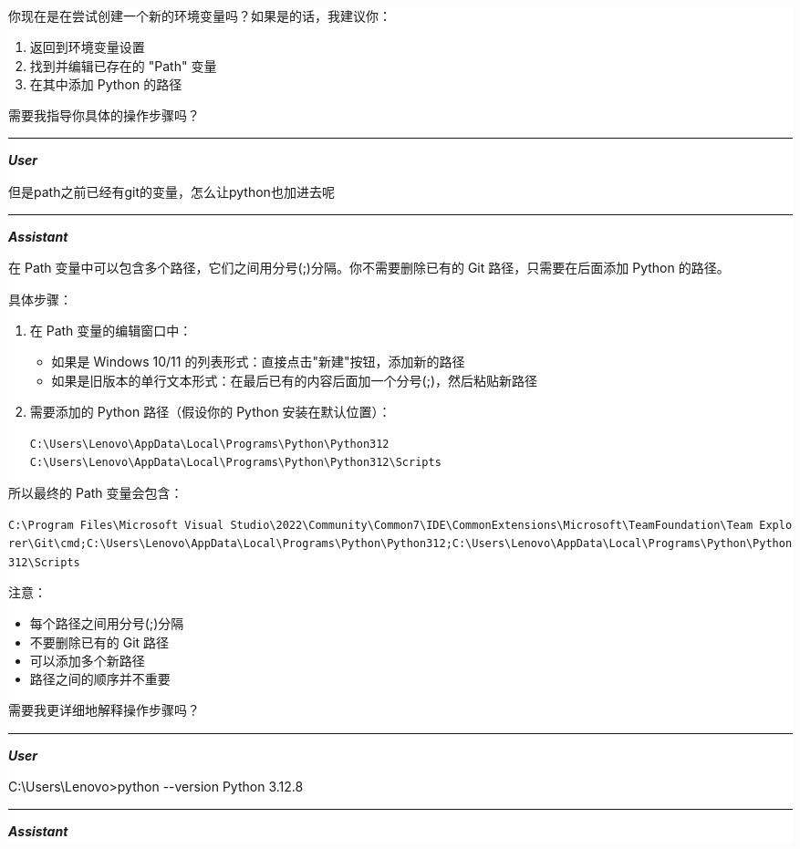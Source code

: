 你现在是在尝试创建一个新的环境变量吗？如果是的话，我建议你：
1. 返回到环境变量设置
2. 找到并编辑已存在的 "Path" 变量
3. 在其中添加 Python 的路径

需要我指导你具体的操作步骤吗？

---

_**User**_

但是path之前已经有git的变量，怎么让python也加进去呢

---

_**Assistant**_



在 Path 变量中可以包含多个路径，它们之间用分号(;)分隔。你不需要删除已有的 Git 路径，只需要在后面添加 Python 的路径。

具体步骤：

1. 在 Path 变量的编辑窗口中：
   - 如果是 Windows 10/11 的列表形式：直接点击"新建"按钮，添加新的路径
   - 如果是旧版本的单行文本形式：在最后已有的内容后面加一个分号(;)，然后粘贴新路径

2. 需要添加的 Python 路径（假设你的 Python 安装在默认位置）：
   ```南网电价信息提取3.py
   C:\Users\Lenovo\AppData\Local\Programs\Python\Python312
   C:\Users\Lenovo\AppData\Local\Programs\Python\Python312\Scripts
   ```

所以最终的 Path 变量会包含：
```
C:\Program Files\Microsoft Visual Studio\2022\Community\Common7\IDE\CommonExtensions\Microsoft\TeamFoundation\Team Explorer\Git\cmd;C:\Users\Lenovo\AppData\Local\Programs\Python\Python312;C:\Users\Lenovo\AppData\Local\Programs\Python\Python312\Scripts
```

注意：
- 每个路径之间用分号(;)分隔
- 不要删除已有的 Git 路径
- 可以添加多个新路径
- 路径之间的顺序并不重要

需要我更详细地解释操作步骤吗？

---

_**User**_

C:\Users\Lenovo>python --version
Python 3.12.8

---

_**Assistant**_


